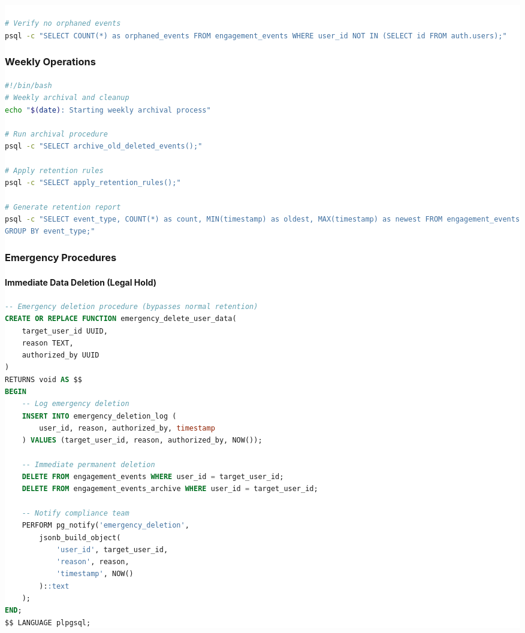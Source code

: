 ```bash

# Verify no orphaned events
psql -c "SELECT COUNT(*) as orphaned_events FROM engagement_events WHERE user_id NOT IN (SELECT id FROM auth.users);"
```

### Weekly Operations
```bash
#!/bin/bash
# Weekly archival and cleanup
echo "$(date): Starting weekly archival process"

# Run archival procedure
psql -c "SELECT archive_old_deleted_events();"

# Apply retention rules
psql -c "SELECT apply_retention_rules();"

# Generate retention report
psql -c "SELECT event_type, COUNT(*) as count, MIN(timestamp) as oldest, MAX(timestamp) as newest FROM engagement_events GROUP BY event_type;"
```

### Emergency Procedures

#### Immediate Data Deletion (Legal Hold)
```sql
-- Emergency deletion procedure (bypasses normal retention)
CREATE OR REPLACE FUNCTION emergency_delete_user_data(
    target_user_id UUID,
    reason TEXT,
    authorized_by UUID
)
RETURNS void AS $$
BEGIN
    -- Log emergency deletion
    INSERT INTO emergency_deletion_log (
        user_id, reason, authorized_by, timestamp
    ) VALUES (target_user_id, reason, authorized_by, NOW());
    
    -- Immediate permanent deletion
    DELETE FROM engagement_events WHERE user_id = target_user_id;
    DELETE FROM engagement_events_archive WHERE user_id = target_user_id;
    
    -- Notify compliance team
    PERFORM pg_notify('emergency_deletion', 
        jsonb_build_object(
            'user_id', target_user_id,
            'reason', reason,
            'timestamp', NOW()
        )::text
    );
END;
$$ LANGUAGE plpgsql;
```
